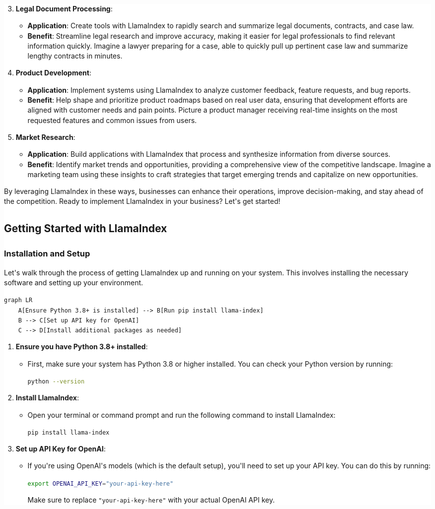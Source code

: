 3. **Legal Document Processing**:
    - **Application**: Create tools with LlamaIndex to rapidly search and summarize legal documents, contracts, and case law.
    - **Benefit**: Streamline legal research and improve accuracy, making it easier for legal professionals to find relevant information quickly. Imagine a lawyer preparing for a case, able to quickly pull up pertinent case law and summarize lengthy contracts in minutes.

4. **Product Development**:
    - **Application**: Implement systems using LlamaIndex to analyze customer feedback, feature requests, and bug reports.
    - **Benefit**: Help shape and prioritize product roadmaps based on real user data, ensuring that development efforts are aligned with customer needs and pain points. Picture a product manager receiving real-time insights on the most requested features and common issues from users.

5. **Market Research**:
    - **Application**: Build applications with LlamaIndex that process and synthesize information from diverse sources.
    - **Benefit**: Identify market trends and opportunities, providing a comprehensive view of the competitive landscape. Imagine a marketing team using these insights to craft strategies that target emerging trends and capitalize on new opportunities.

By leveraging LlamaIndex in these ways, businesses can enhance their operations, improve decision-making, and stay ahead of the competition. Ready to implement LlamaIndex in your business? Let's get started!

## Getting Started with LlamaIndex

### Installation and Setup

Let's walk through the process of getting LlamaIndex up and running on your system. This involves installing the necessary software and setting up your environment.

```mermaid
graph LR
    A[Ensure Python 3.8+ is installed] --> B[Run pip install llama-index]
    B --> C[Set up API key for OpenAI]
    C --> D[Install additional packages as needed]
```

1. **Ensure you have Python 3.8+ installed**:
    - First, make sure your system has Python 3.8 or higher installed. You can check your Python version by running:
      ```bash
      python --version
      ```

2. **Install LlamaIndex**:
    - Open your terminal or command prompt and run the following command to install LlamaIndex:
      ```bash
      pip install llama-index
      ```

3. **Set up API Key for OpenAI**:
    - If you're using OpenAI's models (which is the default setup), you'll need to set up your API key. You can do this by running:
      ```bash
      export OPENAI_API_KEY="your-api-key-here"
      ```
      Make sure to replace `"your-api-key-here"` with your actual OpenAI API key.

